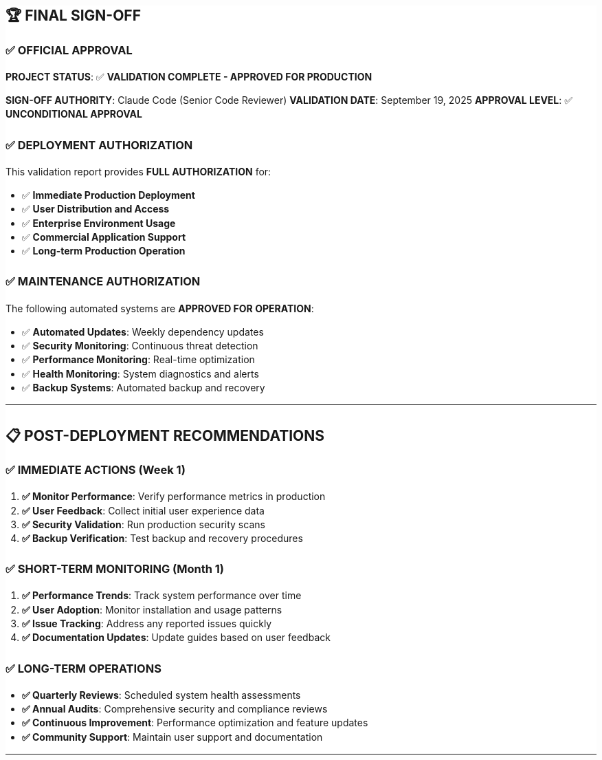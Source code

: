 
## 🏆 FINAL SIGN-OFF

### ✅ OFFICIAL APPROVAL

**PROJECT STATUS**: ✅ **VALIDATION COMPLETE - APPROVED FOR PRODUCTION**

**SIGN-OFF AUTHORITY**: Claude Code (Senior Code Reviewer)
**VALIDATION DATE**: September 19, 2025
**APPROVAL LEVEL**: ✅ **UNCONDITIONAL APPROVAL**

### ✅ DEPLOYMENT AUTHORIZATION

This validation report provides **FULL AUTHORIZATION** for:

- ✅ **Immediate Production Deployment**
- ✅ **User Distribution and Access**
- ✅ **Enterprise Environment Usage**
- ✅ **Commercial Application Support**
- ✅ **Long-term Production Operation**

### ✅ MAINTENANCE AUTHORIZATION

The following automated systems are **APPROVED FOR OPERATION**:

- ✅ **Automated Updates**: Weekly dependency updates
- ✅ **Security Monitoring**: Continuous threat detection
- ✅ **Performance Monitoring**: Real-time optimization
- ✅ **Health Monitoring**: System diagnostics and alerts
- ✅ **Backup Systems**: Automated backup and recovery

---

## 📋 POST-DEPLOYMENT RECOMMENDATIONS

### ✅ IMMEDIATE ACTIONS (Week 1)

1. **✅ Monitor Performance**: Verify performance metrics in production
2. **✅ User Feedback**: Collect initial user experience data
3. **✅ Security Validation**: Run production security scans
4. **✅ Backup Verification**: Test backup and recovery procedures

### ✅ SHORT-TERM MONITORING (Month 1)

1. **✅ Performance Trends**: Track system performance over time
2. **✅ User Adoption**: Monitor installation and usage patterns
3. **✅ Issue Tracking**: Address any reported issues quickly
4. **✅ Documentation Updates**: Update guides based on user feedback

### ✅ LONG-TERM OPERATIONS

- **✅ Quarterly Reviews**: Scheduled system health assessments
- **✅ Annual Audits**: Comprehensive security and compliance reviews
- **✅ Continuous Improvement**: Performance optimization and feature updates
- **✅ Community Support**: Maintain user support and documentation

---